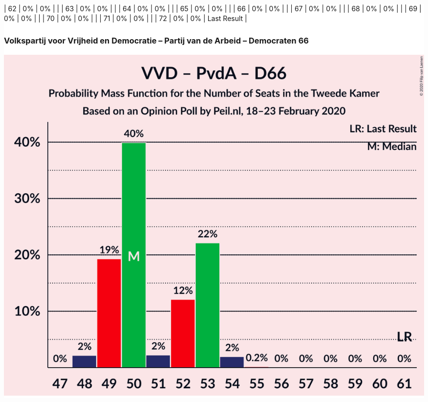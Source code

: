 | 62 | 0% | 0% |  |
| 63 | 0% | 0% |  |
| 64 | 0% | 0% |  |
| 65 | 0% | 0% |  |
| 66 | 0% | 0% |  |
| 67 | 0% | 0% |  |
| 68 | 0% | 0% |  |
| 69 | 0% | 0% |  |
| 70 | 0% | 0% |  |
| 71 | 0% | 0% |  |
| 72 | 0% | 0% | Last Result |

### Volkspartij voor Vrijheid en Democratie – Partij van de Arbeid – Democraten 66

![Graph with seats probability mass function not yet produced](2020-02-23-Peilnl-coalitions-seats-pmf-vvd–pvda–d66.png "Seats Probability Mass Function")
